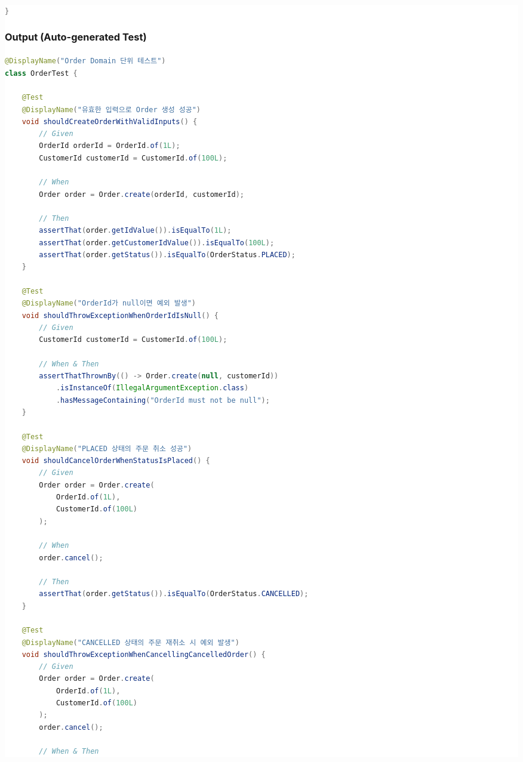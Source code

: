 ```java
}
```

### Output (Auto-generated Test)
```java
@DisplayName("Order Domain 단위 테스트")
class OrderTest {

    @Test
    @DisplayName("유효한 입력으로 Order 생성 성공")
    void shouldCreateOrderWithValidInputs() {
        // Given
        OrderId orderId = OrderId.of(1L);
        CustomerId customerId = CustomerId.of(100L);

        // When
        Order order = Order.create(orderId, customerId);

        // Then
        assertThat(order.getIdValue()).isEqualTo(1L);
        assertThat(order.getCustomerIdValue()).isEqualTo(100L);
        assertThat(order.getStatus()).isEqualTo(OrderStatus.PLACED);
    }

    @Test
    @DisplayName("OrderId가 null이면 예외 발생")
    void shouldThrowExceptionWhenOrderIdIsNull() {
        // Given
        CustomerId customerId = CustomerId.of(100L);

        // When & Then
        assertThatThrownBy(() -> Order.create(null, customerId))
            .isInstanceOf(IllegalArgumentException.class)
            .hasMessageContaining("OrderId must not be null");
    }

    @Test
    @DisplayName("PLACED 상태의 주문 취소 성공")
    void shouldCancelOrderWhenStatusIsPlaced() {
        // Given
        Order order = Order.create(
            OrderId.of(1L),
            CustomerId.of(100L)
        );

        // When
        order.cancel();

        // Then
        assertThat(order.getStatus()).isEqualTo(OrderStatus.CANCELLED);
    }

    @Test
    @DisplayName("CANCELLED 상태의 주문 재취소 시 예외 발생")
    void shouldThrowExceptionWhenCancellingCancelledOrder() {
        // Given
        Order order = Order.create(
            OrderId.of(1L),
            CustomerId.of(100L)
        );
        order.cancel();

        // When & Then
```